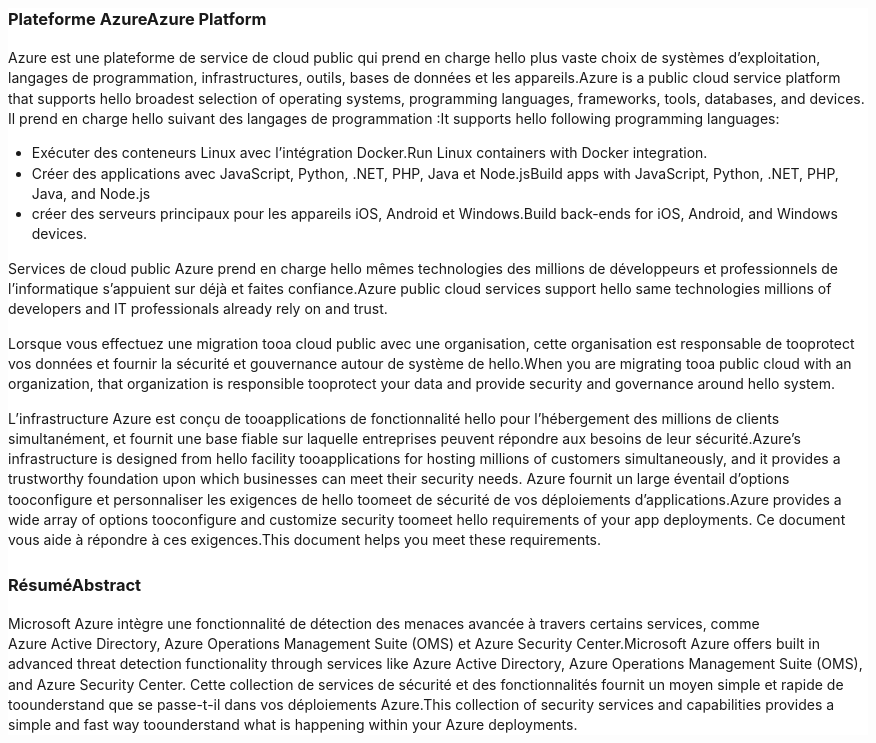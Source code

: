 ### <a name="azure-platform"></a><span data-ttu-id="5c814-109">Plateforme Azure</span><span class="sxs-lookup"><span data-stu-id="5c814-109">Azure Platform</span></span>

<span data-ttu-id="5c814-110">Azure est une plateforme de service de cloud public qui prend en charge hello plus vaste choix de systèmes d’exploitation, langages de programmation, infrastructures, outils, bases de données et les appareils.</span><span class="sxs-lookup"><span data-stu-id="5c814-110">Azure is a public cloud service platform that supports hello broadest selection of operating systems, programming languages, frameworks, tools, databases, and devices.</span></span>
<span data-ttu-id="5c814-111">Il prend en charge hello suivant des langages de programmation :</span><span class="sxs-lookup"><span data-stu-id="5c814-111">It supports hello following programming languages:</span></span>
-   <span data-ttu-id="5c814-112">Exécuter des conteneurs Linux avec l’intégration Docker.</span><span class="sxs-lookup"><span data-stu-id="5c814-112">Run Linux containers with Docker integration.</span></span>
-   <span data-ttu-id="5c814-113">Créer des applications avec JavaScript, Python, .NET, PHP, Java et Node.js</span><span class="sxs-lookup"><span data-stu-id="5c814-113">Build apps with JavaScript, Python, .NET, PHP, Java, and Node.js</span></span>
-   <span data-ttu-id="5c814-114">créer des serveurs principaux pour les appareils iOS, Android et Windows.</span><span class="sxs-lookup"><span data-stu-id="5c814-114">Build back-ends for iOS, Android, and Windows devices.</span></span>

<span data-ttu-id="5c814-115">Services de cloud public Azure prend en charge hello mêmes technologies des millions de développeurs et professionnels de l’informatique s’appuient sur déjà et faites confiance.</span><span class="sxs-lookup"><span data-stu-id="5c814-115">Azure public cloud services support hello same technologies millions of developers and IT professionals already rely on and trust.</span></span>

<span data-ttu-id="5c814-116">Lorsque vous effectuez une migration tooa cloud public avec une organisation, cette organisation est responsable de tooprotect vos données et fournir la sécurité et gouvernance autour de système de hello.</span><span class="sxs-lookup"><span data-stu-id="5c814-116">When you are migrating tooa public cloud with an organization, that organization is responsible tooprotect your data and provide security and governance around hello system.</span></span>

<span data-ttu-id="5c814-117">L’infrastructure Azure est conçu de tooapplications de fonctionnalité hello pour l’hébergement des millions de clients simultanément, et fournit une base fiable sur laquelle entreprises peuvent répondre aux besoins de leur sécurité.</span><span class="sxs-lookup"><span data-stu-id="5c814-117">Azure’s infrastructure is designed from hello facility tooapplications for hosting millions of customers simultaneously, and it provides a trustworthy foundation upon which businesses can meet their security needs.</span></span> <span data-ttu-id="5c814-118">Azure fournit un large éventail d’options tooconfigure et personnaliser les exigences de hello toomeet de sécurité de vos déploiements d’applications.</span><span class="sxs-lookup"><span data-stu-id="5c814-118">Azure provides a wide array of options tooconfigure and customize security toomeet hello requirements of your app deployments.</span></span> <span data-ttu-id="5c814-119">Ce document vous aide à répondre à ces exigences.</span><span class="sxs-lookup"><span data-stu-id="5c814-119">This document helps you meet these requirements.</span></span>

### <a name="abstract"></a><span data-ttu-id="5c814-120">Résumé</span><span class="sxs-lookup"><span data-stu-id="5c814-120">Abstract</span></span>

<span data-ttu-id="5c814-121">Microsoft Azure intègre une fonctionnalité de détection des menaces avancée à travers certains services, comme Azure Active Directory, Azure Operations Management Suite (OMS) et Azure Security Center.</span><span class="sxs-lookup"><span data-stu-id="5c814-121">Microsoft Azure offers built in advanced threat detection functionality through services like Azure Active Directory, Azure Operations Management Suite (OMS), and Azure Security Center.</span></span> <span data-ttu-id="5c814-122">Cette collection de services de sécurité et des fonctionnalités fournit un moyen simple et rapide de toounderstand que se passe-t-il dans vos déploiements Azure.</span><span class="sxs-lookup"><span data-stu-id="5c814-122">This collection of security services and capabilities provides a simple and fast way toounderstand what is happening within your Azure deployments.</span></span>
